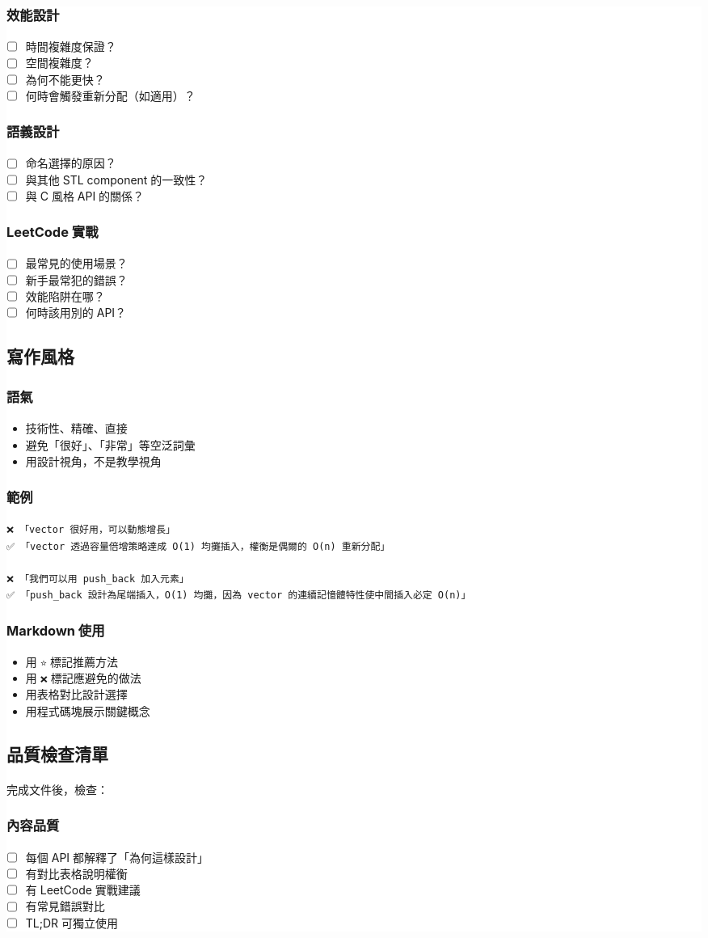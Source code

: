 ### 效能設計
- [ ] 時間複雜度保證？
- [ ] 空間複雜度？
- [ ] 為何不能更快？
- [ ] 何時會觸發重新分配（如適用）？

### 語義設計
- [ ] 命名選擇的原因？
- [ ] 與其他 STL component 的一致性？
- [ ] 與 C 風格 API 的關係？

### LeetCode 實戰
- [ ] 最常見的使用場景？
- [ ] 新手最常犯的錯誤？
- [ ] 效能陷阱在哪？
- [ ] 何時該用別的 API？

## 寫作風格

### 語氣
- 技術性、精確、直接
- 避免「很好」、「非常」等空泛詞彙
- 用設計視角，不是教學視角

### 範例
```markdown
❌ 「vector 很好用，可以動態增長」
✅ 「vector 透過容量倍增策略達成 O(1) 均攤插入，權衡是偶爾的 O(n) 重新分配」

❌ 「我們可以用 push_back 加入元素」
✅ 「push_back 設計為尾端插入，O(1) 均攤，因為 vector 的連續記憶體特性使中間插入必定 O(n)」
```

### Markdown 使用
- 用 `⭐` 標記推薦方法
- 用 `❌` 標記應避免的做法
- 用表格對比設計選擇
- 用程式碼塊展示關鍵概念

## 品質檢查清單

完成文件後，檢查：

### 內容品質
- [ ] 每個 API 都解釋了「為何這樣設計」
- [ ] 有對比表格說明權衡
- [ ] 有 LeetCode 實戰建議
- [ ] 有常見錯誤對比
- [ ] TL;DR 可獨立使用
